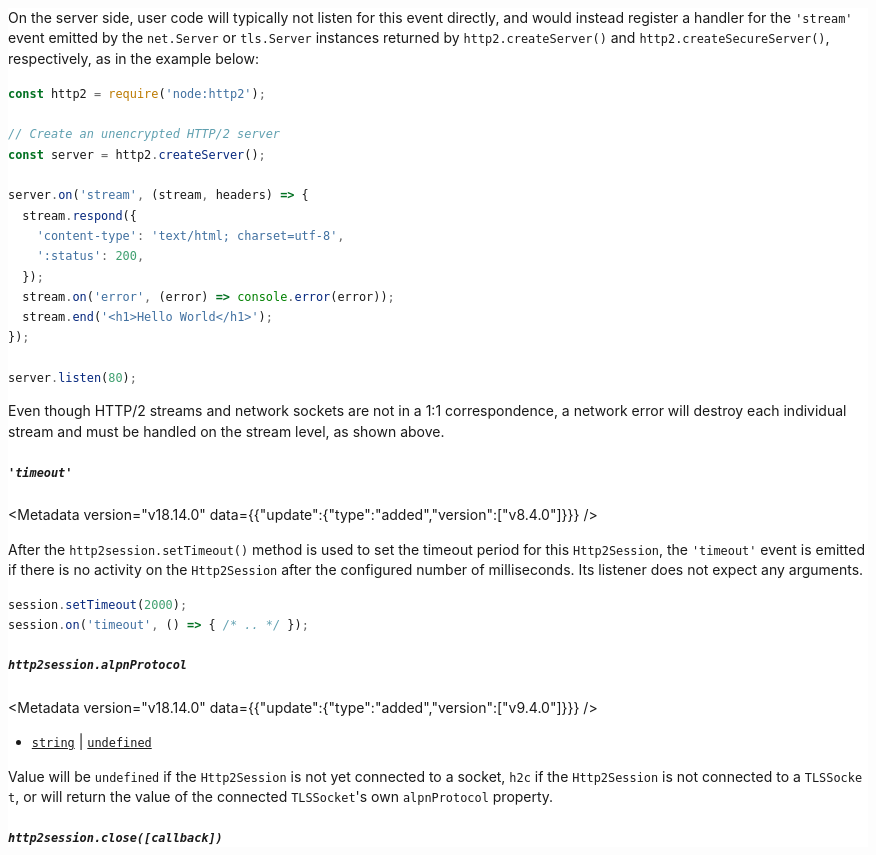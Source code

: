 On the server side, user code will typically not listen for this event directly,
and would instead register a handler for the `'stream'` event emitted by the
`net.Server` or `tls.Server` instances returned by `http2.createServer()` and
`http2.createSecureServer()`, respectively, as in the example below:

```js
const http2 = require('node:http2');

// Create an unencrypted HTTP/2 server
const server = http2.createServer();

server.on('stream', (stream, headers) => {
  stream.respond({
    'content-type': 'text/html; charset=utf-8',
    ':status': 200,
  });
  stream.on('error', (error) => console.error(error));
  stream.end('<h1>Hello World</h1>');
});

server.listen(80);
```

Even though HTTP/2 streams and network sockets are not in a 1:1 correspondence,
a network error will destroy each individual stream and must be handled on the
stream level, as shown above.

##### <DataTag tag="E" /> `'timeout'`

<Metadata version="v18.14.0" data={{"update":{"type":"added","version":["v8.4.0"]}}} />

After the `http2session.setTimeout()` method is used to set the timeout period
for this `Http2Session`, the `'timeout'` event is emitted if there is no
activity on the `Http2Session` after the configured number of milliseconds.
Its listener does not expect any arguments.

```js
session.setTimeout(2000);
session.on('timeout', () => { /* .. */ });
```

##### <DataTag tag="M" /> `http2session.alpnProtocol`

<Metadata version="v18.14.0" data={{"update":{"type":"added","version":["v9.4.0"]}}} />

* [`string`](https://developer.mozilla.org/en-US/docs/Web/JavaScript/Data_structures#String_type) | [`undefined`](https://developer.mozilla.org/en-US/docs/Web/JavaScript/Data_structures#Undefined_type)

Value will be `undefined` if the `Http2Session` is not yet connected to a
socket, `h2c` if the `Http2Session` is not connected to a `TLSSocket`, or
will return the value of the connected `TLSSocket`'s own `alpnProtocol`
property.

##### <DataTag tag="M" /> `http2session.close([callback])`
